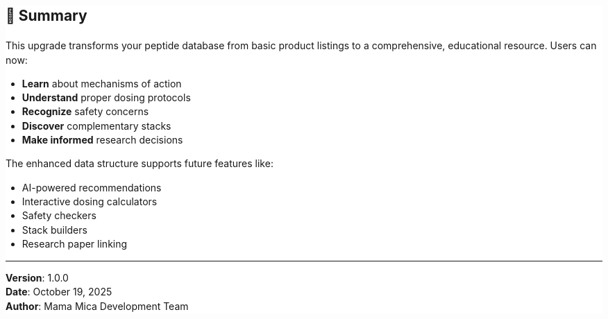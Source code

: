## 🎉 Summary

This upgrade transforms your peptide database from basic product listings to a comprehensive, educational resource. Users can now:

- **Learn** about mechanisms of action
- **Understand** proper dosing protocols
- **Recognize** safety concerns
- **Discover** complementary stacks
- **Make informed** research decisions

The enhanced data structure supports future features like:
- AI-powered recommendations
- Interactive dosing calculators
- Safety checkers
- Stack builders
- Research paper linking

---

**Version**: 1.0.0  
**Date**: October 19, 2025  
**Author**: Mama Mica Development Team

